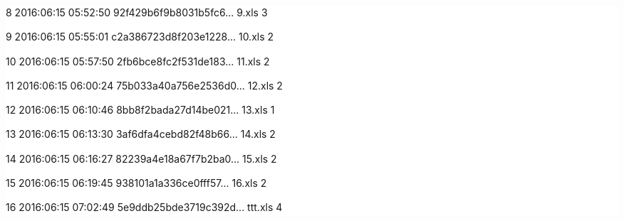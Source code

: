
8
2016:06:15 05:52:50
92f429b6f9b8031b5fc6...
9.xls
3


9
2016:06:15 05:55:01
c2a386723d8f203e1228...
10.xls
2


10
2016:06:15 05:57:50
2fb6bce8fc2f531de183...
11.xls
2


11
2016:06:15 06:00:24
75b033a40a756e2536d0...
12.xls
2


12
2016:06:15 06:10:46
8bb8f2bada27d14be021...
13.xls
1


13
2016:06:15 06:13:30
3af6dfa4cebd82f48b66...
14.xls
2


14
2016:06:15 06:16:27
82239a4e18a67f7b2ba0...
15.xls
2


15
2016:06:15 06:19:45
938101a1a336ce0fff57...
16.xls
2


16
2016:06:15 07:02:49
5e9ddb25bde3719c392d...
ttt.xls
4
